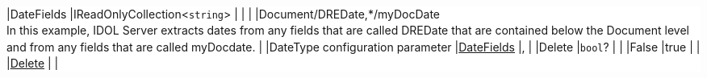 |DateFields                  |IReadOnlyCollection<`string`>         |        |       |                                                        |Document/DREDate,\*/myDocDate<br>                        In this example, IDOL Server extracts dates from any fields that are called DREDate that are contained below the Document level and from any fields that are called myDocdate.                                                                                                                                                                                                                                                                                                                                                                                                                                                                                                                                                                                                                                                                                                                                                                                                                                                                                                                                                                                                                                                                                                                                                                                                |                                                  |DateType configuration parameter                                                                                                                                                                                                                             |[DateFields](https://www.microfocus.com/documentation/idol/IDOL/Servers/IDOLServer/11.0/Help/Content/Index%20Actions/IndexData/_IX_DateFields.htm)                                |,              |
|Delete                      |`bool`?                               |        |       |False                                                   |true                                                                                                                                                                                                                                                                                                                                                                                                                                                                                                                                                                                                                                                                                                                                                                                                                                                                                                                                                                                                                                                                                                                                                                                                                                                                                                                                                                                                                                   |                                                  |                                                                                                                                                                                                                                                             |[Delete](https://www.microfocus.com/documentation/idol/IDOL/Servers/IDOLServer/11.0/Help/Content/Index%20Actions/IndexData/_IX_Delete.htm)                                        |               |